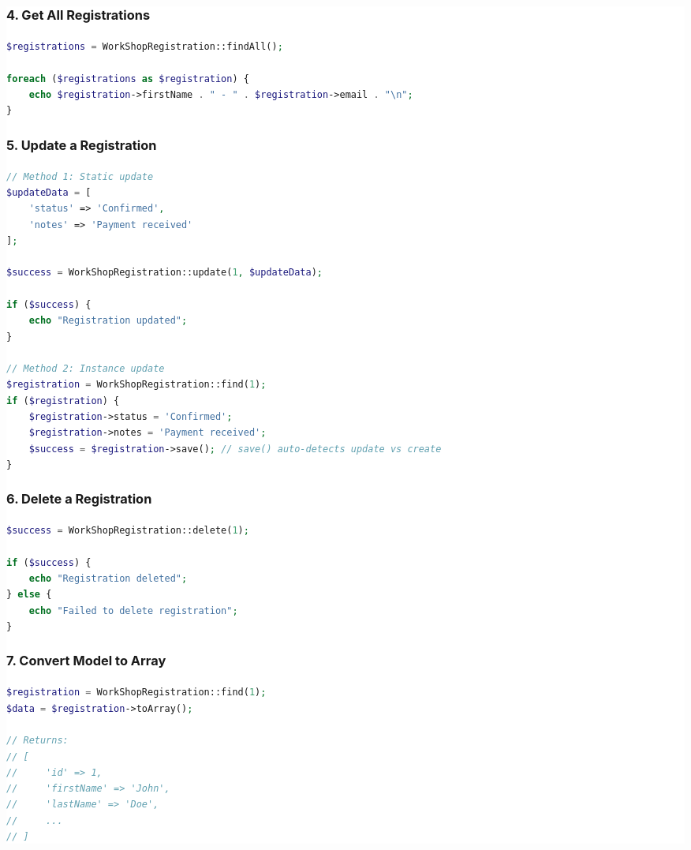 ### 4. **Get All Registrations**

```php
$registrations = WorkShopRegistration::findAll();

foreach ($registrations as $registration) {
    echo $registration->firstName . " - " . $registration->email . "\n";
}
```

### 5. **Update a Registration**

```php
// Method 1: Static update
$updateData = [
    'status' => 'Confirmed',
    'notes' => 'Payment received'
];

$success = WorkShopRegistration::update(1, $updateData);

if ($success) {
    echo "Registration updated";
}

// Method 2: Instance update
$registration = WorkShopRegistration::find(1);
if ($registration) {
    $registration->status = 'Confirmed';
    $registration->notes = 'Payment received';
    $success = $registration->save(); // save() auto-detects update vs create
}
```

### 6. **Delete a Registration**

```php
$success = WorkShopRegistration::delete(1);

if ($success) {
    echo "Registration deleted";
} else {
    echo "Failed to delete registration";
}
```

### 7. **Convert Model to Array**

```php
$registration = WorkShopRegistration::find(1);
$data = $registration->toArray();

// Returns:
// [
//     'id' => 1,
//     'firstName' => 'John',
//     'lastName' => 'Doe',
//     ...
// ]
```
